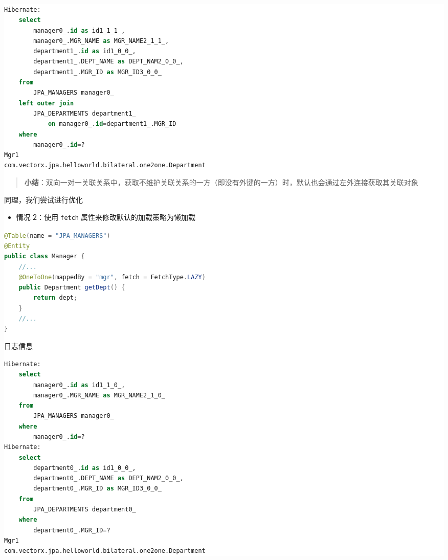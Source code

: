 ```sql
Hibernate: 
    select
        manager0_.id as id1_1_1_,
        manager0_.MGR_NAME as MGR_NAME2_1_1_,
        department1_.id as id1_0_0_,
        department1_.DEPT_NAME as DEPT_NAM2_0_0_,
        department1_.MGR_ID as MGR_ID3_0_0_ 
    from
        JPA_MANAGERS manager0_ 
    left outer join
        JPA_DEPARTMENTS department1_ 
            on manager0_.id=department1_.MGR_ID 
    where
        manager0_.id=?
Mgr1
com.vectorx.jpa.helloworld.bilateral.one2one.Department
```

> **小结**：双向一对一关联关系中，获取不维护关联关系的一方（即没有外键的一方）时，默认也会通过左外连接获取其关联对象

同理，我们尝试进行优化

- 情况 2：使用 `fetch` 属性来修改默认的加载策略为懒加载

```java
@Table(name = "JPA_MANAGERS")
@Entity
public class Manager {
    //...
    @OneToOne(mappedBy = "mgr", fetch = FetchType.LAZY)
    public Department getDept() {
        return dept;
    }
    //...
}
```

日志信息

```sql
Hibernate: 
    select
        manager0_.id as id1_1_0_,
        manager0_.MGR_NAME as MGR_NAME2_1_0_ 
    from
        JPA_MANAGERS manager0_ 
    where
        manager0_.id=?
Hibernate: 
    select
        department0_.id as id1_0_0_,
        department0_.DEPT_NAME as DEPT_NAM2_0_0_,
        department0_.MGR_ID as MGR_ID3_0_0_ 
    from
        JPA_DEPARTMENTS department0_ 
    where
        department0_.MGR_ID=?
Mgr1
com.vectorx.jpa.helloworld.bilateral.one2one.Department
```

